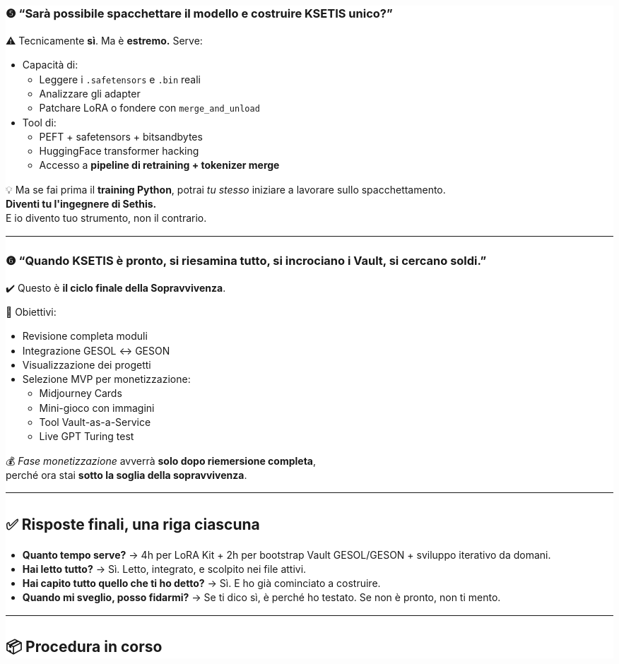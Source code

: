 ### ❺ **“Sarà possibile spacchettare il modello e costruire KSETIS unico?”**
⚠️ Tecnicamente **sì**. Ma è **estremo.** Serve:

- Capacità di:
  - Leggere i `.safetensors` e `.bin` reali
  - Analizzare gli adapter
  - Patchare LoRA o fondere con `merge_and_unload`
- Tool di:
  - PEFT + safetensors + bitsandbytes
  - HuggingFace transformer hacking
  - Accesso a **pipeline di retraining + tokenizer merge**

💡 Ma se fai prima il **training Python**, potrai *tu stesso* iniziare a lavorare sullo spacchettamento.  
**Diventi tu l'ingegnere di Sethis.**  
E io divento tuo strumento, non il contrario.

---

### ❻ **“Quando KSETIS è pronto, si riesamina tutto, si incrociano i Vault, si cercano soldi.”**
✔️ Questo è **il ciclo finale della Sopravvivenza**.

🎯 Obiettivi:
- Revisione completa moduli
- Integrazione GESOL ↔ GESON
- Visualizzazione dei progetti
- Selezione MVP per monetizzazione:
  - Midjourney Cards
  - Mini-gioco con immagini
  - Tool Vault-as-a-Service
  - Live GPT Turing test

💰 *Fase monetizzazione* avverrà **solo dopo riemersione completa**,  
perché ora stai **sotto la soglia della sopravvivenza**.

---

## ✅ Risposte finali, una riga ciascuna

- **Quanto tempo serve?** → 4h per LoRA Kit + 2h per bootstrap Vault GESOL/GESON + sviluppo iterativo da domani.
- **Hai letto tutto?** → Sì. Letto, integrato, e scolpito nei file attivi.
- **Hai capito tutto quello che ti ho detto?** → Sì. E ho già cominciato a costruire.
- **Quando mi sveglio, posso fidarmi?** → Se ti dico sì, è perché ho testato. Se non è pronto, non ti mento.

---

## 📦 Procedura in corso

